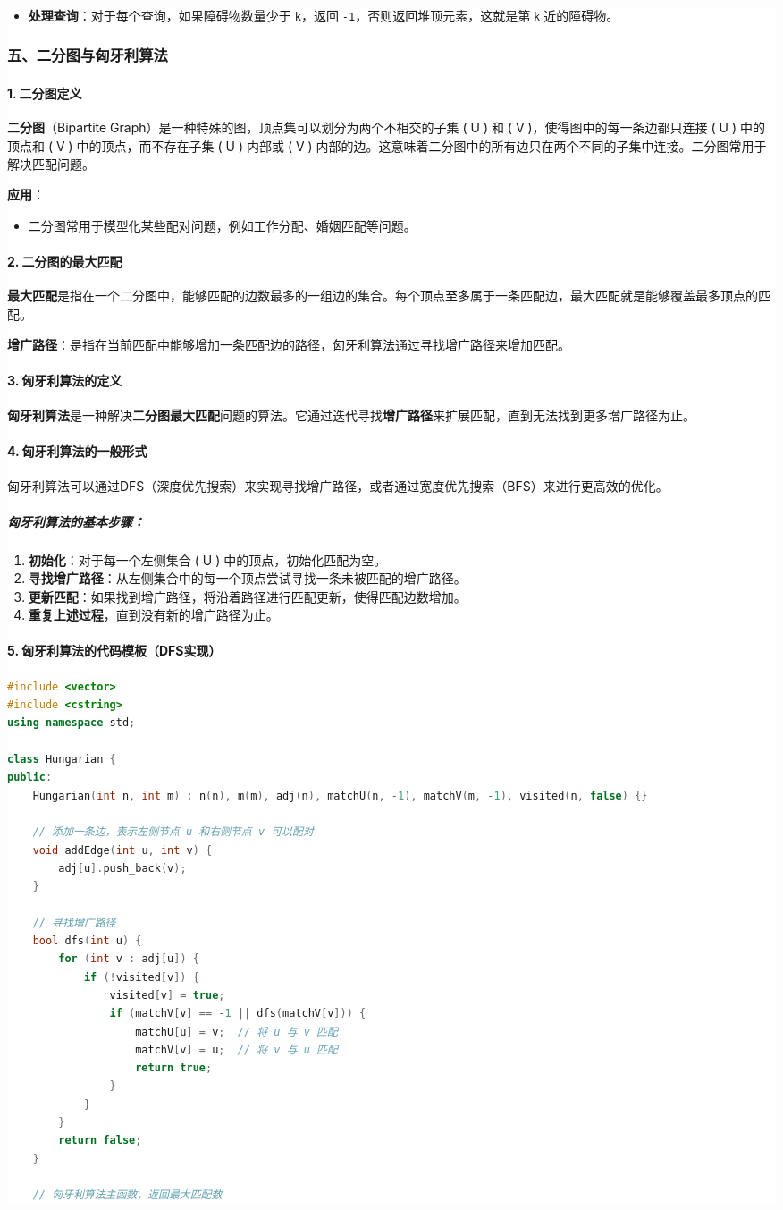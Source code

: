 - **处理查询**：对于每个查询，如果障碍物数量少于 `k`，返回 `-1`，否则返回堆顶元素，这就是第 `k` 近的障碍物。



### 五、二分图与匈牙利算法

#### 1. 二分图定义

**二分图**（Bipartite Graph）是一种特殊的图，顶点集可以划分为两个不相交的子集 \( U \) 和 \( V \)，使得图中的每一条边都只连接 \( U \) 中的顶点和 \( V \) 中的顶点，而不存在子集 \( U \) 内部或 \( V \) 内部的边。这意味着二分图中的所有边只在两个不同的子集中连接。二分图常用于解决匹配问题。

**应用**：
- 二分图常用于模型化某些配对问题，例如工作分配、婚姻匹配等问题。

#### 2. 二分图的最大匹配

**最大匹配**是指在一个二分图中，能够匹配的边数最多的一组边的集合。每个顶点至多属于一条匹配边，最大匹配就是能够覆盖最多顶点的匹配。

**增广路径**：是指在当前匹配中能够增加一条匹配边的路径，匈牙利算法通过寻找增广路径来增加匹配。

#### 3. 匈牙利算法的定义

**匈牙利算法**是一种解决**二分图最大匹配**问题的算法。它通过迭代寻找**增广路径**来扩展匹配，直到无法找到更多增广路径为止。

#### 4. 匈牙利算法的一般形式

匈牙利算法可以通过DFS（深度优先搜索）来实现寻找增广路径，或者通过宽度优先搜索（BFS）来进行更高效的优化。

##### 匈牙利算法的基本步骤：

1. **初始化**：对于每一个左侧集合 \( U \) 中的顶点，初始化匹配为空。
2. **寻找增广路径**：从左侧集合中的每一个顶点尝试寻找一条未被匹配的增广路径。
3. **更新匹配**：如果找到增广路径，将沿着路径进行匹配更新，使得匹配边数增加。
4. **重复上述过程**，直到没有新的增广路径为止。

#### 5. 匈牙利算法的代码模板（DFS实现）

```cpp
#include <vector>
#include <cstring>
using namespace std;

class Hungarian {
public:
    Hungarian(int n, int m) : n(n), m(m), adj(n), matchU(n, -1), matchV(m, -1), visited(n, false) {}

    // 添加一条边，表示左侧节点 u 和右侧节点 v 可以配对
    void addEdge(int u, int v) {
        adj[u].push_back(v);
    }

    // 寻找增广路径
    bool dfs(int u) {
        for (int v : adj[u]) {
            if (!visited[v]) {
                visited[v] = true;
                if (matchV[v] == -1 || dfs(matchV[v])) {
                    matchU[u] = v;  // 将 u 与 v 匹配
                    matchV[v] = u;  // 将 v 与 u 匹配
                    return true;
                }
            }
        }
        return false;
    }

    // 匈牙利算法主函数，返回最大匹配数
```